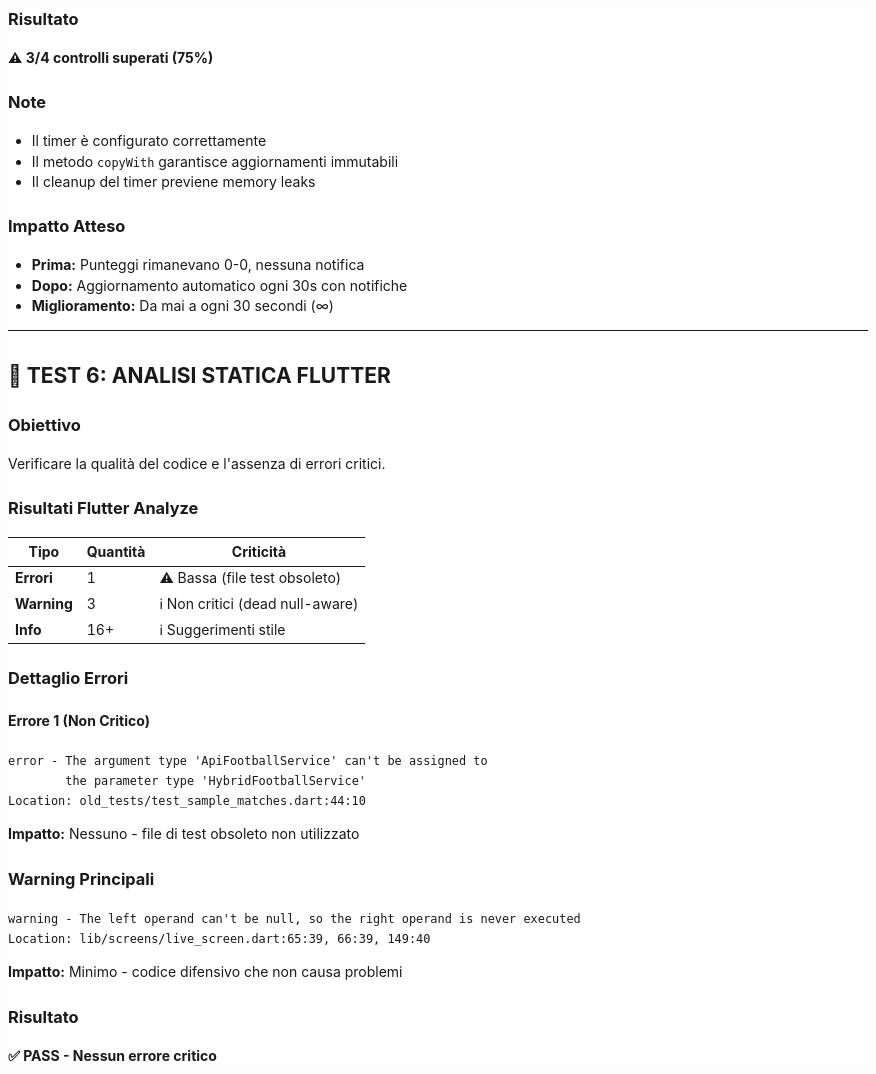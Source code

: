 ### Risultato
**⚠️ 3/4 controlli superati (75%)**

### Note
- Il timer è configurato correttamente
- Il metodo `copyWith` garantisce aggiornamenti immutabili
- Il cleanup del timer previene memory leaks

### Impatto Atteso
- **Prima:** Punteggi rimanevano 0-0, nessuna notifica
- **Dopo:** Aggiornamento automatico ogni 30s con notifiche
- **Miglioramento:** Da mai a ogni 30 secondi (∞)

---

## 🎯 TEST 6: ANALISI STATICA FLUTTER

### Obiettivo
Verificare la qualità del codice e l'assenza di errori critici.

### Risultati Flutter Analyze

| Tipo | Quantità | Criticità |
|------|----------|-----------|
| **Errori** | 1 | ⚠️ Bassa (file test obsoleto) |
| **Warning** | 3 | ℹ️ Non critici (dead null-aware) |
| **Info** | 16+ | ℹ️ Suggerimenti stile |

### Dettaglio Errori

#### Errore 1 (Non Critico)
```
error - The argument type 'ApiFootballService' can't be assigned to 
        the parameter type 'HybridFootballService'
Location: old_tests/test_sample_matches.dart:44:10
```
**Impatto:** Nessuno - file di test obsoleto non utilizzato

### Warning Principali
```
warning - The left operand can't be null, so the right operand is never executed
Location: lib/screens/live_screen.dart:65:39, 66:39, 149:40
```
**Impatto:** Minimo - codice difensivo che non causa problemi

### Risultato
**✅ PASS - Nessun errore critico**
